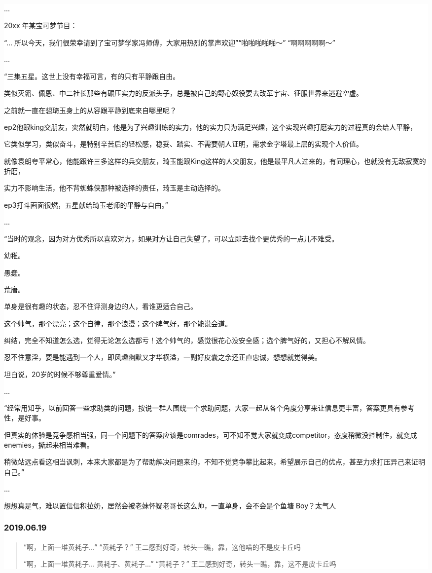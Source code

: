 ...

20xx 年某宝可梦节目：

“... 所以今天，我们很荣幸请到了宝可梦学家冯师傅，大家用热烈的掌声欢迎”“啪啪啪啪啪～” “啊啊啊啊啊～”

...

“三集五星。这世上没有幸福可言，有的只有平静跟自由。

类似灭霸、佩恩、中二社长那些有碾压实力的反派头子，总是被自己的野心奴役要去改革宇宙、征服世界来逃避空虚。

之前就一直在想琦玉身上的从容跟平静到底来自哪里呢？

ep2他跟king交朋友，突然就明白，他是为了兴趣训练的实力，他的实力只为满足兴趣，这个实现兴趣打磨实力的过程真的会给人平静，

它类似学习，类似奋斗，是特别辛苦后的轻松感，稳妥、踏实、不需要朝人证明，需求金字塔最上层的实现个人价值。

就像袁朗夸平常心，他能跟许三多这样的兵交朋友，琦玉能跟King这样的人交朋友，他是最平凡人过来的，有同理心，也就没有无敌寂寞的折磨，

实力不影响生活，他不背蜘蛛侠那种被选择的责任，琦玉是主动选择的。

ep3打斗画面很燃，五星献给琦玉老师的平静与自由。”

...

“当时的观念，因为对方优秀所以喜欢对方，如果对方让自己失望了，可以立即去找个更优秀的一点儿不难受。

幼稚。

愚蠢。

荒唐。

单身是很有趣的状态，忍不住评测身边的人，看谁更适合自己。

这个帅气，那个漂亮；这个自律，那个浪漫；这个脾气好，那个能说会道。

纠结，完全不知道怎么选，觉得无论怎么选都亏！选个帅气的，感觉很花心没安全感；选个脾气好的，又担心不解风情。

忍不住意淫，要是能遇到一个人，即风趣幽默又才华横溢，一副好皮囊之余还正直忠诚，想想就觉得美。

坦白说，20岁的时候不够尊重爱情。”

...

“经常用知乎，以前回答一些求助类的问题，按说一群人围绕一个求助问题，大家一起从各个角度分享来让信息更丰富，答案更具有参考性，是好事。

但真实的体验是竞争感相当强，同一个问题下的答案应该是comrades，可不知不觉大家就变成competitor，态度稍微没控制住，就变成enemies，撕起来相当难看。

稍微站远点看这相当讽刺，本来大家都是为了帮助解决问题来的，不知不觉竞争攀比起来，希望展示自己的优点，甚至力求打压异己来证明自己。”

...

想想真是气，难以置信信积拉奶，居然会被老妹怀疑老哥长这么帅，一直单身，会不会是个鱼塘 Boy？太气人
</blockquote>


### 2019.06.19

<blockquote>

“啊，上面一堆黄耗子...” “黄耗子？” 王二感到好奇，转头一瞧，靠，这他喵的不是皮卡丘吗

“啊，上面一堆黄耗子... 黄耗子、黄耗子...” “黄耗子？” 王二感到好奇，转头一瞧，靠，这不是皮卡丘吗
